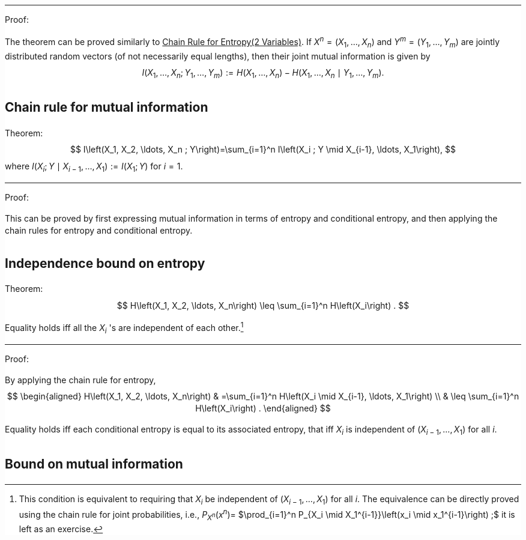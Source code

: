 ***

Proof:

The theorem can be proved similarly to [Chain Rule for Entropy(2 Variables)](https://lyk-love.cn/2023/10/15/shannon-entrophy/?highlight=shann#chain-rule-for-entropy2-variables).
If $X^n=\left(X_1, \ldots, X_n\right)$ and $Y^m=\left(Y_1, \ldots, Y_m\right)$ are jointly distributed random vectors (of not necessarily equal lengths), then their joint mutual information is given by
$$
I\left(X_1, \ldots, X_n ; Y_1, \ldots, Y_m\right):=H\left(X_1, \ldots, X_n\right)-H\left(X_1, \ldots, X_n \mid Y_1, \ldots, Y_m\right) .
$$

## Chain rule for mutual information

Theorem:
$$
I\left(X_1, X_2, \ldots, X_n ; Y\right)=\sum_{i=1}^n I\left(X_i ; Y \mid X_{i-1}, \ldots, X_1\right),
$$
where $I\left(X_i ; Y \mid X_{i-1}, \ldots, X_1\right):=I\left(X_1 ; Y\right)$ for $i=1$.

***

Proof:

This can be proved by first expressing mutual information in terms of entropy and conditional entropy, and then applying the chain rules for entropy and conditional entropy.

## Independence bound on entropy

Theorem:
$$
H\left(X_1, X_2, \ldots, X_n\right) \leq \sum_{i=1}^n H\left(X_i\right) .
$$

Equality holds iff all the $X_i$ 's are independent of each other.[^8]

***

Proof:

By applying the chain rule for entropy,
$$
\begin{aligned}
H\left(X_1, X_2, \ldots, X_n\right) & =\sum_{i=1}^n H\left(X_i \mid X_{i-1}, \ldots, X_1\right) \\
& \leq \sum_{i=1}^n H\left(X_i\right) .
\end{aligned}
$$

Equality holds iff each conditional entropy is equal to its associated entropy, that iff $X_i$ is independent of $\left(X_{i-1}, \ldots, X_1\right)$ for all $i$.

## Bound on mutual information


[^8]: This condition is equivalent to requiring that $X_i$ be independent of $\left(X_{i-1}, \ldots, X_1\right)$ for all $i$. The equivalence can be directly proved using the chain rule for joint probabilities, i.e., $P_{X^n}\left(x^n\right)=$ $\prod_{i=1}^n P_{X_i \mid X_1^{i-1}}\left(x_i \mid x_1^{i-1}\right) ;$ it is left as an exercise.